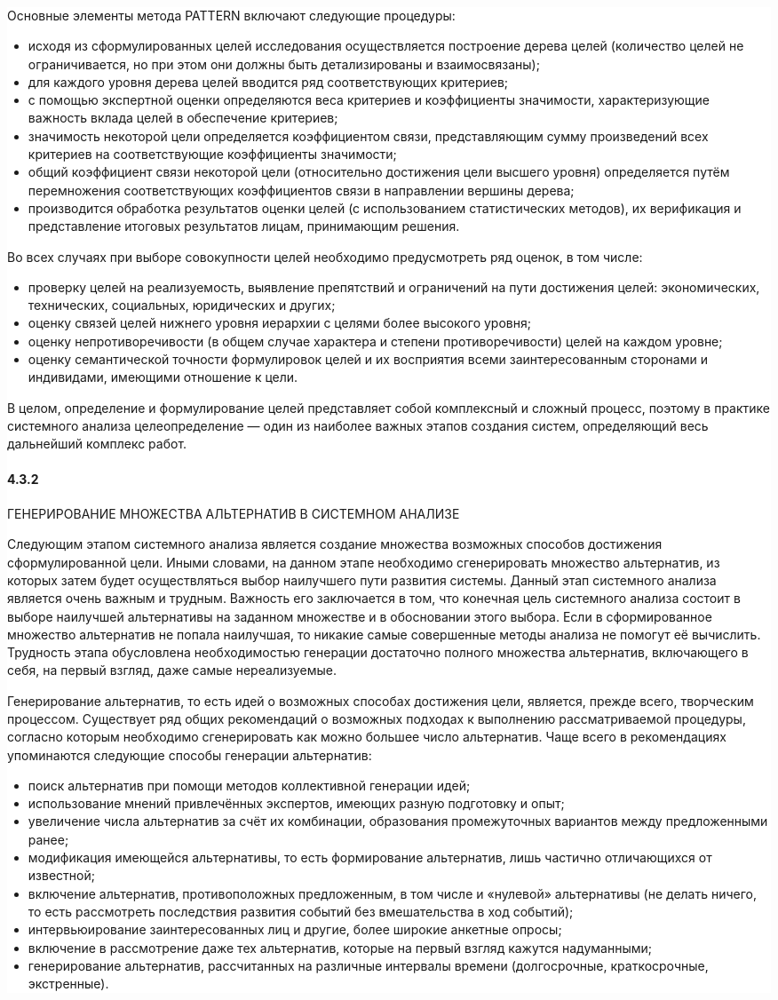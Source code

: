 Основные элементы метода PATTERN включают следующие процедуры:

- исходя из сформулированных целей исследования осуществляется построение дерева целей (количество целей не ограничивается, но при этом они должны быть детализированы и взаимосвязаны);
- для каждого уровня дерева целей вводится ряд соответствующих критериев;
- с помощью экспертной оценки определяются веса критериев и коэффициенты значимости, характеризующие важность вклада целей в обеспечение критериев;
- значимость некоторой цели определяется коэффициентом связи, представляющим сумму произведений всех критериев на соответствующие коэффициенты значимости;
- общий коэффициент связи некоторой цели (относительно достижения цели высшего уровня) определяется путём перемножения соответствующих коэффициентов связи в направлении вершины дерева;
- производится обработка результатов оценки целей (с использованием статистических методов), их верификация и представление итоговых результатов лицам, принимающим решения.

Во всех случаях при выборе совокупности целей необходимо предусмотреть ряд оценок, в том числе:

- проверку целей на реализуемость, выявление препятствий и ограничений на пути достижения целей: экономических, технических, социальных, юридических и других;
- оценку связей целей нижнего уровня иерархии с целями более высокого уровня;
- оценку непротиворечивости (в общем случае характера и степени противоречивости) целей на каждом уровне;
- оценку семантической точности формулировок целей и их восприятия всеми заинтересованным сторонами и индивидами, имеющими отношение к цели.

В целом, определение и формулирование целей представляет собой комплексный и сложный процесс, поэтому в практике системного анализа целеопределение — один из наиболее важных этапов создания систем, определяющий весь дальнейший комплекс работ.

#### 4.3.2  

ГЕНЕРИРОВАНИЕ МНОЖЕСТВА АЛЬТЕРНАТИВ В СИСТЕМНОМ АНАЛИЗЕ

Следующим этапом системного анализа является создание множества возможных способов достижения сформулированной цели. Иными словами, на данном этапе необходимо сгенерировать множество альтернатив, из которых затем будет осуществляться выбор наилучшего пути развития системы. Данный этап системного анализа является очень важным и трудным. Важность его заключается в том, что конечная цель системного анализа состоит в выборе наилучшей альтернативы на заданном множестве и в обосновании этого выбора. Если в сформированное множество альтернатив не попала наилучшая, то никакие самые совершенные методы анализа не помогут её вычислить. Трудность этапа обусловлена необходимостью генерации достаточно полного множества альтернатив, включающего в себя, на первый взгляд, даже самые нереализуемые.

Генерирование альтернатив, то есть идей о возможных способах достижения цели, является, прежде всего, творческим процессом. Существует ряд общих рекомендаций о возможных подходах к выполнению рассматриваемой процедуры, согласно которым необходимо сгенерировать как можно большее число альтернатив. Чаще всего в рекомендациях упоминаются следующие способы генерации альтернатив:

- поиск альтернатив при помощи методов коллективной генерации идей;
- использование мнений привлечённых экспертов, имеющих разную подготовку и опыт;
- увеличение числа альтернатив за счёт их комбинации, образования промежуточных вариантов между предложенными ранее;
- модификация имеющейся альтернативы, то есть формирование альтернатив, лишь частично отличающихся от известной;
- включение альтернатив, противоположных предложенным, в том числе и «нулевой» альтернативы (не делать ничего, то есть рассмотреть последствия развития событий без вмешательства в ход событий);
- интервьюирование заинтересованных лиц и другие, более широкие анкетные опросы;
- включение в рассмотрение даже тех альтернатив, которые на первый взгляд кажутся надуманными;
- генерирование альтернатив, рассчитанных на различные интервалы времени (долгосрочные, краткосрочные, экстренные).
